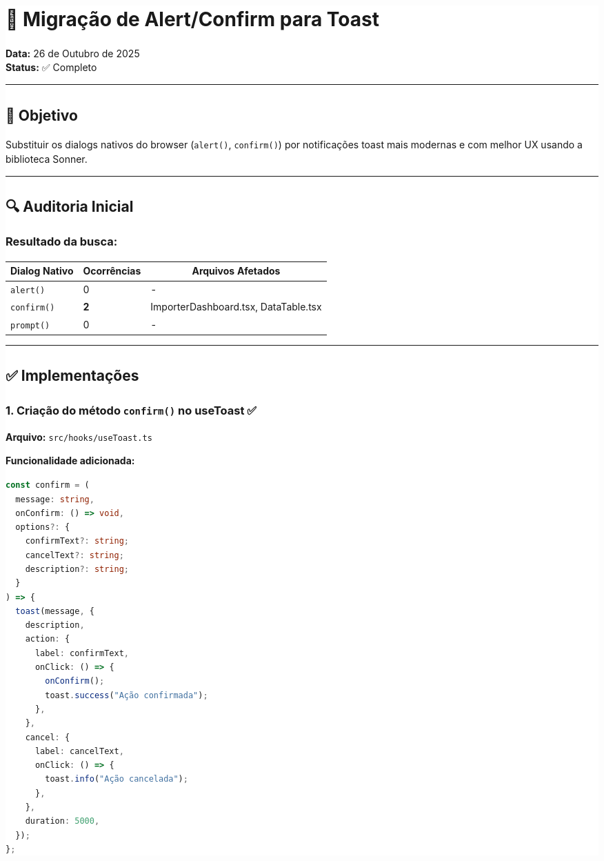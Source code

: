 # 🔔 Migração de Alert/Confirm para Toast

**Data:** 26 de Outubro de 2025  
**Status:** ✅ Completo

---

## 🎯 Objetivo

Substituir os dialogs nativos do browser (`alert()`, `confirm()`) por notificações toast mais modernas e com melhor UX usando a biblioteca Sonner.

---

## 🔍 Auditoria Inicial

### Resultado da busca:

| Dialog Nativo | Ocorrências | Arquivos Afetados |
|---------------|-------------|-------------------|
| `alert()` | 0 | - |
| `confirm()` | **2** | ImporterDashboard.tsx, DataTable.tsx |
| `prompt()` | 0 | - |

---

## ✅ Implementações

### 1. **Criação do método `confirm()` no useToast** ✅

**Arquivo:** `src/hooks/useToast.ts`

**Funcionalidade adicionada:**
```typescript
const confirm = (
  message: string,
  onConfirm: () => void,
  options?: {
    confirmText?: string;
    cancelText?: string;
    description?: string;
  }
) => {
  toast(message, {
    description,
    action: {
      label: confirmText,
      onClick: () => {
        onConfirm();
        toast.success("Ação confirmada");
      },
    },
    cancel: {
      label: cancelText,
      onClick: () => {
        toast.info("Ação cancelada");
      },
    },
    duration: 5000,
  });
};
```